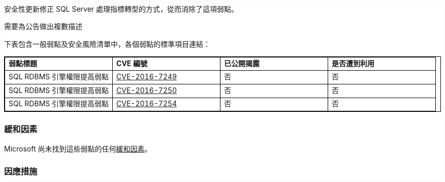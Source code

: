 安全性更新修正 SQL Server 處理指標轉型的方式，從而消除了這項弱點。

需要為公告做出複數描述

下表包含一般弱點及安全風險清單中，各個弱點的標準項目連結：

 
<p></p>
<table style="border:1px solid black;">
<colgroup>
<col width="25%" />
<col width="25%" />
<col width="25%" />
<col width="25%" />
</colgroup>
<tbody>
<tr class="odd">
<td style="border:1px solid black;"><strong>弱點標題</strong></td>
<td style="border:1px solid black;"><strong>CVE 編號</strong></td>
<td style="border:1px solid black;"><strong>已公開揭露</strong></td>
<td style="border:1px solid black;"><strong>是否遭到利用</strong></td>
</tr>
<tr class="even">
<td style="border:1px solid black;">SQL RDBMS 引擎權限提高弱點</td>
<td style="border:1px solid black;"><a href="http://www.cve.mitre.org/cgi-bin/cvename.cgi?name=cve-2016-7249">CVE-2016-7249</a></td>
<td style="border:1px solid black;">否</td>
<td style="border:1px solid black;">否</td>
</tr>
<tr class="odd">
<td style="border:1px solid black;">SQL RDBMS 引擎權限提高弱點</td>
<td style="border:1px solid black;"><a href="http://www.cve.mitre.org/cgi-bin/cvename.cgi?name=cve-2016-7250">CVE-2016-7250</a></td>
<td style="border:1px solid black;">否</td>
<td style="border:1px solid black;">否</td>
</tr>
<tr class="even">
<td style="border:1px solid black;">SQL RDBMS 引擎權限提高弱點</td>
<td style="border:1px solid black;"><a href="http://www.cve.mitre.org/cgi-bin/cvename.cgi?name=cve-2016-7254">CVE-2016-7254</a></td>
<td style="border:1px solid black;">否</td>
<td style="border:1px solid black;">否</td>
</tr>
</tbody>
</table>

<p></p>

  
### 緩和因素
  
Microsoft 尚未找到這些弱點的任何[緩和因素](https://technet.microsoft.com/zh-tw/library/security/dn848375.aspx)。
  
### 因應措施
  